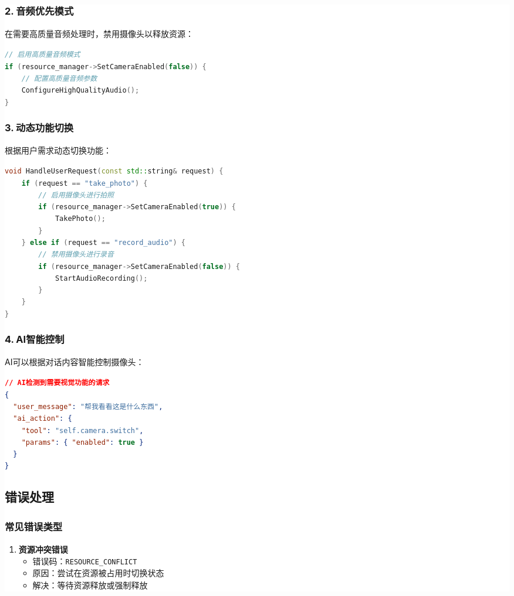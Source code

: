 ### 2. 音频优先模式
在需要高质量音频处理时，禁用摄像头以释放资源：

```cpp
// 启用高质量音频模式
if (resource_manager->SetCameraEnabled(false)) {
    // 配置高质量音频参数
    ConfigureHighQualityAudio();
}
```

### 3. 动态功能切换
根据用户需求动态切换功能：

```cpp
void HandleUserRequest(const std::string& request) {
    if (request == "take_photo") {
        // 启用摄像头进行拍照
        if (resource_manager->SetCameraEnabled(true)) {
            TakePhoto();
        }
    } else if (request == "record_audio") {
        // 禁用摄像头进行录音
        if (resource_manager->SetCameraEnabled(false)) {
            StartAudioRecording();
        }
    }
}
```

### 4. AI智能控制
AI可以根据对话内容智能控制摄像头：

```json
// AI检测到需要视觉功能的请求
{
  "user_message": "帮我看看这是什么东西",
  "ai_action": {
    "tool": "self.camera.switch",
    "params": { "enabled": true }
  }
}
```

## 错误处理

### 常见错误类型

1. **资源冲突错误**
   - 错误码：`RESOURCE_CONFLICT`
   - 原因：尝试在资源被占用时切换状态
   - 解决：等待资源释放或强制释放
